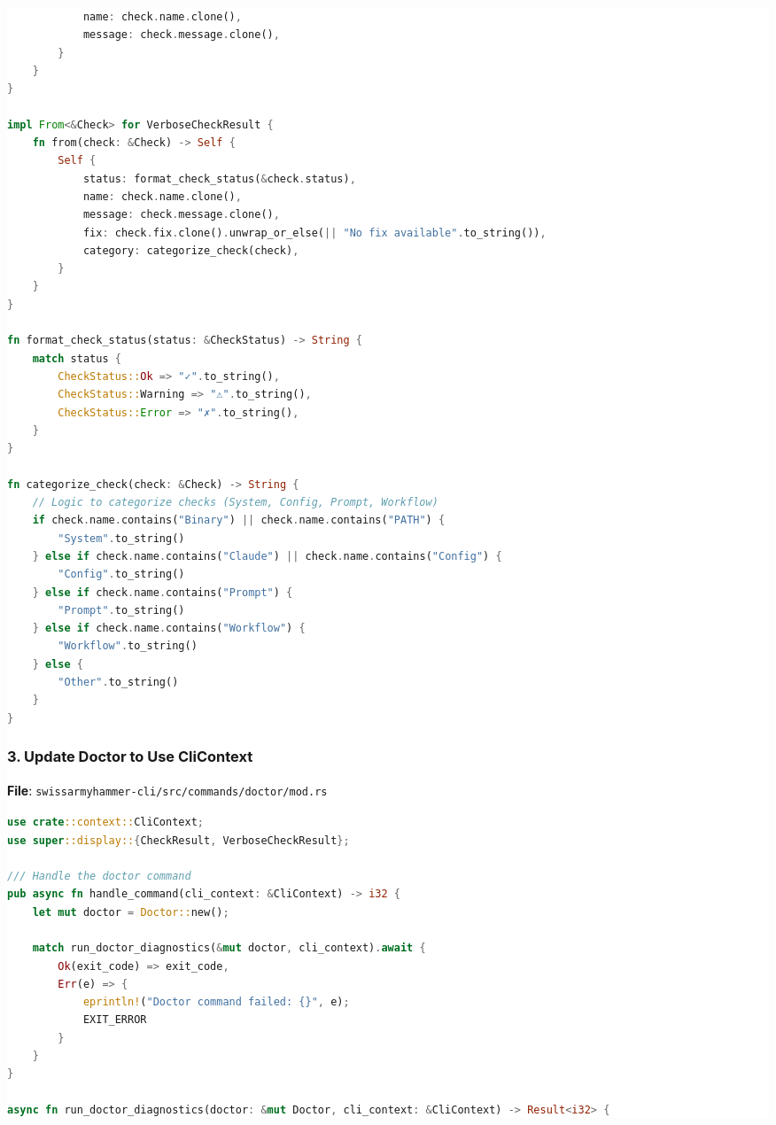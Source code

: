 ```rust
            name: check.name.clone(),
            message: check.message.clone(),
        }
    }
}

impl From<&Check> for VerboseCheckResult {
    fn from(check: &Check) -> Self {
        Self {
            status: format_check_status(&check.status),
            name: check.name.clone(),
            message: check.message.clone(),
            fix: check.fix.clone().unwrap_or_else(|| "No fix available".to_string()),
            category: categorize_check(check),
        }
    }
}

fn format_check_status(status: &CheckStatus) -> String {
    match status {
        CheckStatus::Ok => "✓".to_string(),
        CheckStatus::Warning => "⚠".to_string(),
        CheckStatus::Error => "✗".to_string(),
    }
}

fn categorize_check(check: &Check) -> String {
    // Logic to categorize checks (System, Config, Prompt, Workflow)
    if check.name.contains("Binary") || check.name.contains("PATH") {
        "System".to_string()
    } else if check.name.contains("Claude") || check.name.contains("Config") {
        "Config".to_string()
    } else if check.name.contains("Prompt") {
        "Prompt".to_string()
    } else if check.name.contains("Workflow") {
        "Workflow".to_string()
    } else {
        "Other".to_string()
    }
}
```

### 3. Update Doctor to Use CliContext

**File**: `swissarmyhammer-cli/src/commands/doctor/mod.rs`

```rust
use crate::context::CliContext;
use super::display::{CheckResult, VerboseCheckResult};

/// Handle the doctor command
pub async fn handle_command(cli_context: &CliContext) -> i32 {
    let mut doctor = Doctor::new();

    match run_doctor_diagnostics(&mut doctor, cli_context).await {
        Ok(exit_code) => exit_code,
        Err(e) => {
            eprintln!("Doctor command failed: {}", e);
            EXIT_ERROR
        }
    }
}

async fn run_doctor_diagnostics(doctor: &mut Doctor, cli_context: &CliContext) -> Result<i32> {
```